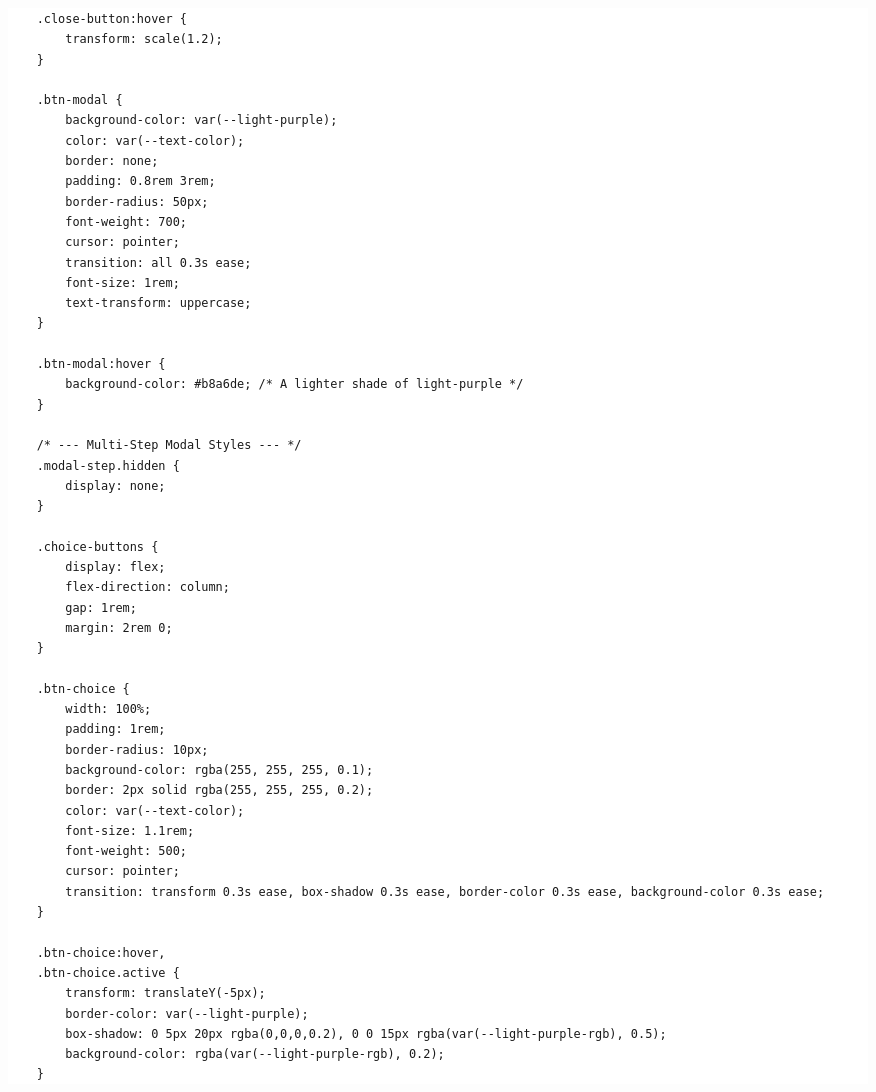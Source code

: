         .close-button:hover {
            transform: scale(1.2);
        }

        .btn-modal {
            background-color: var(--light-purple);
            color: var(--text-color);
            border: none;
            padding: 0.8rem 3rem;
            border-radius: 50px;
            font-weight: 700;
            cursor: pointer;
            transition: all 0.3s ease;
            font-size: 1rem;
            text-transform: uppercase;
        }

        .btn-modal:hover {
            background-color: #b8a6de; /* A lighter shade of light-purple */
        }

        /* --- Multi-Step Modal Styles --- */
        .modal-step.hidden {
            display: none;
        }

        .choice-buttons {
            display: flex;
            flex-direction: column;
            gap: 1rem;
            margin: 2rem 0;
        }

        .btn-choice {
            width: 100%;
            padding: 1rem;
            border-radius: 10px;
            background-color: rgba(255, 255, 255, 0.1);
            border: 2px solid rgba(255, 255, 255, 0.2);
            color: var(--text-color);
            font-size: 1.1rem;
            font-weight: 500;
            cursor: pointer;
            transition: transform 0.3s ease, box-shadow 0.3s ease, border-color 0.3s ease, background-color 0.3s ease;
        }

        .btn-choice:hover,
        .btn-choice.active {
            transform: translateY(-5px);
            border-color: var(--light-purple);
            box-shadow: 0 5px 20px rgba(0,0,0,0.2), 0 0 15px rgba(var(--light-purple-rgb), 0.5);
            background-color: rgba(var(--light-purple-rgb), 0.2);
        }
        